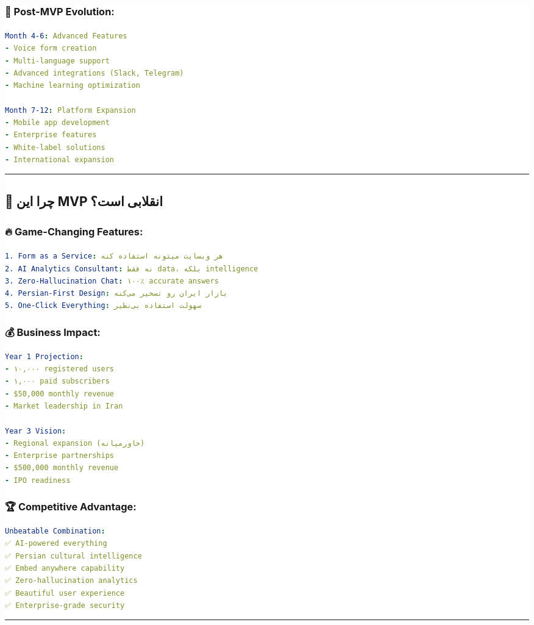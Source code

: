 ### **🔄 Post-MVP Evolution:**
```yaml
Month 4-6: Advanced Features
- Voice form creation
- Multi-language support
- Advanced integrations (Slack, Telegram)
- Machine learning optimization

Month 7-12: Platform Expansion
- Mobile app development  
- Enterprise features
- White-label solutions
- International expansion
```

---

## 🎊 **چرا این MVP انقلابی است؟**

### **🔥 Game-Changing Features:**
```yaml
1. Form as a Service: هر وبسایت میتونه استفاده کنه
2. AI Analytics Consultant: نه فقط data، بلکه intelligence  
3. Zero-Hallucination Chat: ۱۰۰٪ accurate answers
4. Persian-First Design: بازار ایران رو تسخیر می‌کنه
5. One-Click Everything: سهولت استفاده بی‌نظیر
```

### **💰 Business Impact:**
```yaml
Year 1 Projection:
- ۱۰,۰۰۰ registered users
- ۱,۰۰۰ paid subscribers
- $50,000 monthly revenue
- Market leadership in Iran

Year 3 Vision:  
- Regional expansion (خاورمیانه)
- Enterprise partnerships
- $500,000 monthly revenue
- IPO readiness
```

### **🏆 Competitive Advantage:**
```yaml
Unbeatable Combination:
✅ AI-powered everything
✅ Persian cultural intelligence
✅ Embed anywhere capability  
✅ Zero-hallucination analytics
✅ Beautiful user experience
✅ Enterprise-grade security
```

---

